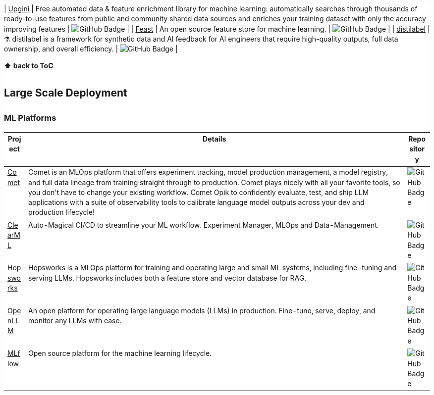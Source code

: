 | [Upgini](https://github.com/upgini/upgini)             | Free automated data & feature enrichment library for machine learning: automatically searches through thousands of ready-to-use features from public and community shared data sources and enriches your training dataset with only the accuracy improving features | ![GitHub Badge](https://img.shields.io/github/stars/upgini/upgini.svg?style=flat-square)         |
| [Feast](https://github.com/feast-dev/feast)            | An open source feature store for machine learning.                                                                                                                                                                                                                  | ![GitHub Badge](https://img.shields.io/github/stars/feast-dev/feast.svg?style=flat-square)       |
| [distilabel](https://github.com/argilla-io/distilabel) | ⚗️ distilabel is a framework for synthetic data and AI feedback for AI engineers that require high-quality outputs, full data ownership, and overall efficiency.                                                                                                    | ![GitHub Badge](https://img.shields.io/github/stars/argilla-io/distilabel.svg?style=flat-square) |

**[⬆ back to ToC](#table-of-contents)**

## Large Scale Deployment

### ML Platforms

| Project                                                 | Details                                                                                                                                                                                                                                                                                                                                                                                                                                                                   | Repository                                                                                         |
| ------------------------------------------------------- | ------------------------------------------------------------------------------------------------------------------------------------------------------------------------------------------------------------------------------------------------------------------------------------------------------------------------------------------------------------------------------------------------------------------------------------------------------------------------- | -------------------------------------------------------------------------------------------------- |
| [Comet](https://github.com/comet-ml/comet-examples)     | Comet is an MLOps platform that offers experiment tracking, model production management, a model registry, and full data lineage from training straight through to production. Comet plays nicely with all your favorite tools, so you don't have to change your existing workflow. Comet Opik to confidently evaluate, test, and ship LLM applications with a suite of observability tools to calibrate language model outputs across your dev and production lifecycle! | ![GitHub Badge](https://img.shields.io/github/stars/comet-ml/comet-examples.svg?style=flat-square) |
| [ClearML](https://github.com/allegroai/clearml)         | Auto-Magical CI/CD to streamline your ML workflow. Experiment Manager, MLOps and Data-Management.                                                                                                                                                                                                                                                                                                                                                                         | ![GitHub Badge](https://img.shields.io/github/stars/allegroai/clearml.svg?style=flat-square)       |
| [Hopsworks](https://github.com/logicalclocks/hopsworks) | Hopsworks is a MLOps platform for training and operating large and small ML systems, including fine-tuning and serving LLMs. Hopsworks includes both a feature store and vector database for RAG.                                                                                                                                                                                                                                                                         | ![GitHub Badge](https://img.shields.io/github/stars/logicalclocks/hopsworks.svg?style=flat-square) |
| [OpenLLM](https://github.com/bentoml/OpenLLM)           | An open platform for operating large language models (LLMs) in production. Fine-tune, serve, deploy, and monitor any LLMs with ease.                                                                                                                                                                                                                                                                                                                                      | ![GitHub Badge](https://img.shields.io/github/stars/bentoml/OpenLLM.svg?style=flat-square)         |
| [MLflow](https://github.com/mlflow/mlflow)              | Open source platform for the machine learning lifecycle.                                                                                                                                                                                                                                                                                                                                                                                                                  | ![GitHub Badge](https://img.shields.io/github/stars/mlflow/mlflow.svg?style=flat-square)           |